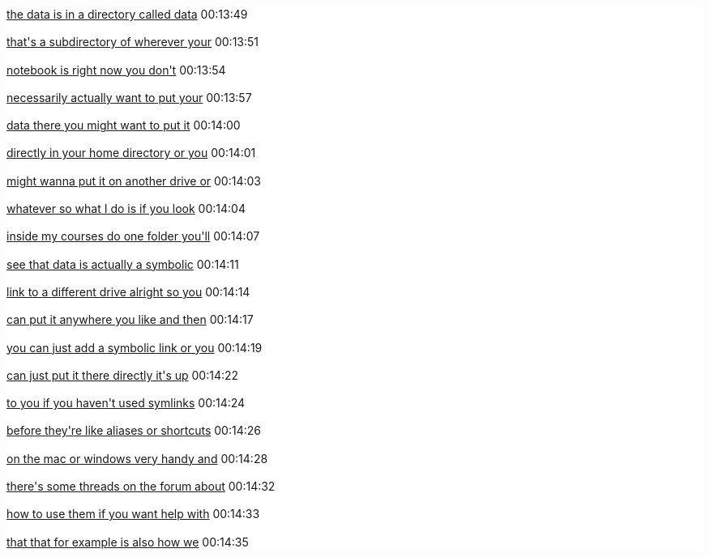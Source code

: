 [the data is in a directory called data](https://www.youtube.com/watch?v=9C06ZPF8Uuc#t=00h13m49s)
00:13:49

[that's a subdirectory of wherever your](https://www.youtube.com/watch?v=9C06ZPF8Uuc#t=00h13m51s)
00:13:51

[notebook is right now you don't](https://www.youtube.com/watch?v=9C06ZPF8Uuc#t=00h13m54s)
00:13:54

[necessarily actually want to put your](https://www.youtube.com/watch?v=9C06ZPF8Uuc#t=00h13m57s)
00:13:57

[data there you might want to put it](https://www.youtube.com/watch?v=9C06ZPF8Uuc#t=00h14m00s)
00:14:00

[directly in your home directory or you](https://www.youtube.com/watch?v=9C06ZPF8Uuc#t=00h14m01s)
00:14:01

[might wanna put it on another drive or](https://www.youtube.com/watch?v=9C06ZPF8Uuc#t=00h14m03s)
00:14:03

[whatever so what I do is if you look](https://www.youtube.com/watch?v=9C06ZPF8Uuc#t=00h14m04s)
00:14:04

[inside my courses do one folder you'll](https://www.youtube.com/watch?v=9C06ZPF8Uuc#t=00h14m07s)
00:14:07

[see that data is actually a symbolic](https://www.youtube.com/watch?v=9C06ZPF8Uuc#t=00h14m11s)
00:14:11

[link to a different drive alright so you](https://www.youtube.com/watch?v=9C06ZPF8Uuc#t=00h14m14s)
00:14:14

[can put it anywhere you like and then](https://www.youtube.com/watch?v=9C06ZPF8Uuc#t=00h14m17s)
00:14:17

[you can just add a symbolic link or you](https://www.youtube.com/watch?v=9C06ZPF8Uuc#t=00h14m19s)
00:14:19

[can just put it there directly it's up](https://www.youtube.com/watch?v=9C06ZPF8Uuc#t=00h14m22s)
00:14:22

[to you if you haven't used symlinks](https://www.youtube.com/watch?v=9C06ZPF8Uuc#t=00h14m24s)
00:14:24

[before they're like aliases or shortcuts](https://www.youtube.com/watch?v=9C06ZPF8Uuc#t=00h14m26s)
00:14:26

[on the mac or windows very handy and](https://www.youtube.com/watch?v=9C06ZPF8Uuc#t=00h14m28s)
00:14:28

[there's some threads on the forum about](https://www.youtube.com/watch?v=9C06ZPF8Uuc#t=00h14m32s)
00:14:32

[how to use them if you want help with](https://www.youtube.com/watch?v=9C06ZPF8Uuc#t=00h14m33s)
00:14:33

[that that for example is also how we](https://www.youtube.com/watch?v=9C06ZPF8Uuc#t=00h14m35s)
00:14:35
